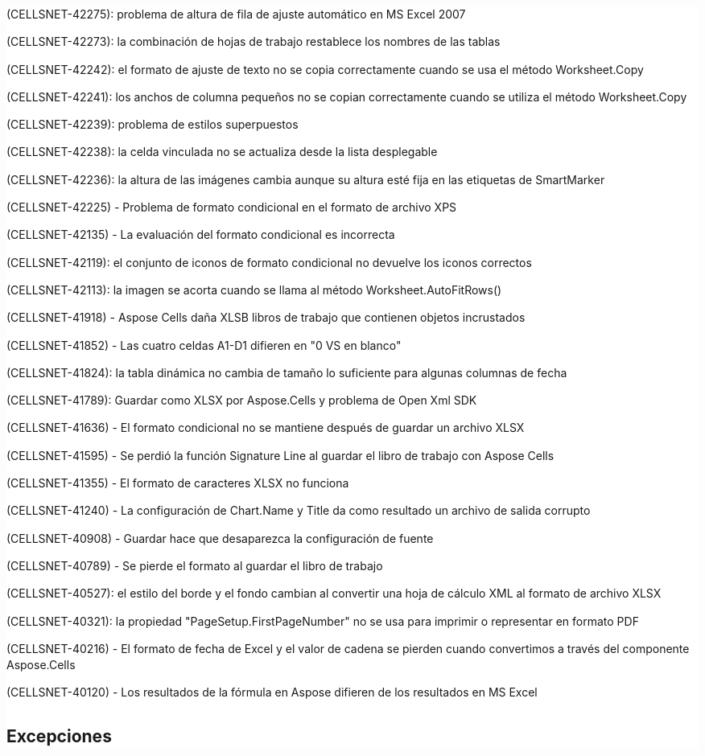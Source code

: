  (CELLSNET-42275): problema de altura de fila de ajuste automático en MS Excel 2007

 (CELLSNET-42273): la combinación de hojas de trabajo restablece los nombres de las tablas

 (CELLSNET-42242): el formato de ajuste de texto no se copia correctamente cuando se usa el método Worksheet.Copy

 (CELLSNET-42241): los anchos de columna pequeños no se copian correctamente cuando se utiliza el método Worksheet.Copy

 (CELLSNET-42239): problema de estilos superpuestos

 (CELLSNET-42238): la celda vinculada no se actualiza desde la lista desplegable

 (CELLSNET-42236): la altura de las imágenes cambia aunque su altura esté fija en las etiquetas de SmartMarker

 (CELLSNET-42225) - Problema de formato condicional en el formato de archivo XPS

 (CELLSNET-42135) - La evaluación del formato condicional es incorrecta

(CELLSNET-42119): el conjunto de iconos de formato condicional no devuelve los iconos correctos

 (CELLSNET-42113): la imagen se acorta cuando se llama al método Worksheet.AutoFitRows()

 (CELLSNET-41918) - Aspose Cells daña XLSB libros de trabajo que contienen objetos incrustados

 (CELLSNET-41852) - Las cuatro celdas A1-D1 difieren en "0 VS en blanco"

 (CELLSNET-41824): la tabla dinámica no cambia de tamaño lo suficiente para algunas columnas de fecha

 (CELLSNET-41789): Guardar como XLSX por Aspose.Cells y problema de Open Xml SDK

 (CELLSNET-41636) - El formato condicional no se mantiene después de guardar un archivo XLSX

 (CELLSNET-41595) - Se perdió la función Signature Line al guardar el libro de trabajo con Aspose Cells

 (CELLSNET-41355) - El formato de caracteres XLSX no funciona

 (CELLSNET-41240) - La configuración de Chart.Name y Title da como resultado un archivo de salida corrupto

 (CELLSNET-40908) - Guardar hace que desaparezca la configuración de fuente

 (CELLSNET-40789) - Se pierde el formato al guardar el libro de trabajo

(CELLSNET-40527): el estilo del borde y el fondo cambian al convertir una hoja de cálculo XML al formato de archivo XLSX

 (CELLSNET-40321): la propiedad "PageSetup.FirstPageNumber" no se usa para imprimir o representar en formato PDF

 (CELLSNET-40216) - El formato de fecha de Excel y el valor de cadena se pierden cuando convertimos a través del componente Aspose.Cells

 (CELLSNET-40120) - Los resultados de la fórmula en Aspose difieren de los resultados en MS Excel


## **Excepciones**
